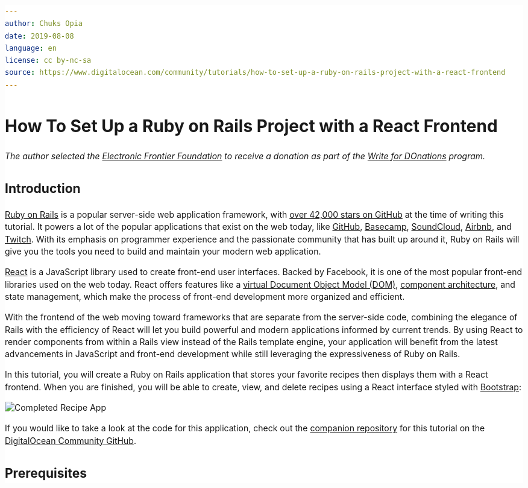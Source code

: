 ```yaml
---
author: Chuks Opia
date: 2019-08-08
language: en
license: cc by-nc-sa
source: https://www.digitalocean.com/community/tutorials/how-to-set-up-a-ruby-on-rails-project-with-a-react-frontend
---
```


# How To Set Up a Ruby on Rails Project with a React Frontend

_The author selected the [Electronic Frontier Foundation](https://www.brightfunds.org/organizations/electronic-frontier-foundation-inc) to receive a donation as part of the [Write for DOnations](https://do.co/w4do-cta) program._

## Introduction

[Ruby on Rails](https://rubyonrails.org/) is a popular server-side web application framework, with [over 42,000 stars on GitHub](https://github.com/rails/rails) at the time of writing this tutorial. It powers a lot of the popular applications that exist on the web today, like [GitHub](https://github.com/), [Basecamp](https://basecamp.com/), [SoundCloud](https://soundcloud.com/), [Airbnb](https://www.airbnb.com/), and [Twitch](https://www.twitch.tv/). With its emphasis on programmer experience and the passionate community that has built up around it, Ruby on Rails will give you the tools you need to build and maintain your modern web application.

[React](https://reactjs.org/) is a JavaScript library used to create front-end user interfaces. Backed by Facebook, it is one of the most popular front-end libraries used on the web today. React offers features like a [virtual Document Object Model (DOM)](https://reactjs.org/docs/faq-internals.html), [component architecture](https://reactjs.org/docs/components-and-props.html), and state management, which make the process of front-end development more organized and efficient.

With the frontend of the web moving toward frameworks that are separate from the server-side code, combining the elegance of Rails with the efficiency of React will let you build powerful and modern applications informed by current trends. By using React to render components from within a Rails view instead of the Rails template engine, your application will benefit from the latest advancements in JavaScript and front-end development while still leveraging the expressiveness of Ruby on Rails.

In this tutorial, you will create a Ruby on Rails application that stores your favorite recipes then displays them with a React frontend. When you are finished, you will be able to create, view, and delete recipes using a React interface styled with [Bootstrap](https://getbootstrap.com/):

![Completed Recipe App](https://raw.githubusercontent.com/opendocs-md/do-tutorials-images/master/img/cart_65434/Completed_Recipe_App.png)

If you would like to take a look at the code for this application, check out the [companion repository](https://github.com/do-community/react_rails_recipe) for this tutorial on the [DigitalOcean Community GitHub](https://github.com/do-community).

## Prerequisites
